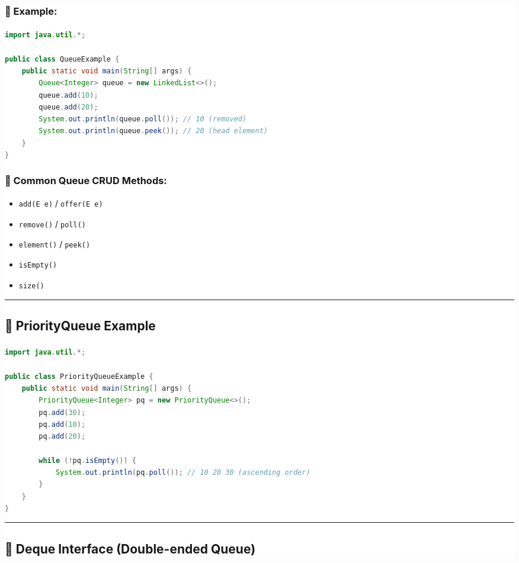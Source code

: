 
### 🔸 Example:

```java
import java.util.*;

public class QueueExample {
    public static void main(String[] args) {
        Queue<Integer> queue = new LinkedList<>();
        queue.add(10);
        queue.add(20);
        System.out.println(queue.poll()); // 10 (removed)
        System.out.println(queue.peek()); // 20 (head element)
    }
}
```

### 🔹 Common Queue CRUD Methods:

- `add(E e)` / `offer(E e)`
    
- `remove()` / `poll()`
    
- `element()` / `peek()`
    
- `isEmpty()`
    
- `size()`
    

---

## 🔐 PriorityQueue Example

```java
import java.util.*;

public class PriorityQueueExample {
    public static void main(String[] args) {
        PriorityQueue<Integer> pq = new PriorityQueue<>();
        pq.add(30);
        pq.add(10);
        pq.add(20);

        while (!pq.isEmpty()) {
            System.out.println(pq.poll()); // 10 20 30 (ascending order)
        }
    }
}
```

---

## 🔐 Deque Interface (Double-ended Queue)
